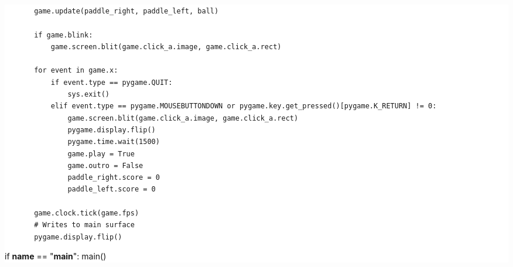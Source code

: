            game.update(paddle_right, paddle_left, ball)

           if game.blink:
               game.screen.blit(game.click_a.image, game.click_a.rect)

           for event in game.x:
               if event.type == pygame.QUIT:
                   sys.exit()
               elif event.type == pygame.MOUSEBUTTONDOWN or pygame.key.get_pressed()[pygame.K_RETURN] != 0:
                   game.screen.blit(game.click_a.image, game.click_a.rect)
                   pygame.display.flip()
                   pygame.time.wait(1500)
                   game.play = True
                   game.outro = False
                   paddle_right.score = 0
                   paddle_left.score = 0

           game.clock.tick(game.fps)
           # Writes to main surface
           pygame.display.flip()

if __name__ == "__main__":
  main()

